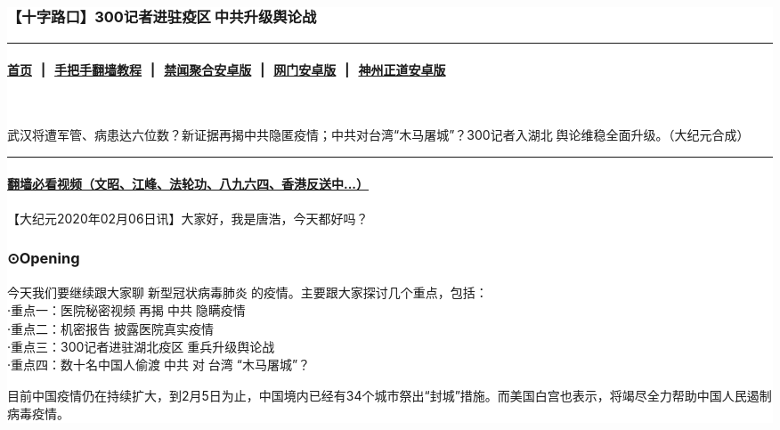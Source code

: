 ### 【十字路口】300记者进驻疫区 中共升级舆论战
------------------------

#### [首页](https://github.com/gfw-breaker/banned-news1/blob/master/README.md) &nbsp;&nbsp;|&nbsp;&nbsp; [手把手翻墙教程](https://github.com/gfw-breaker/guides/wiki) &nbsp;&nbsp;|&nbsp;&nbsp; [禁闻聚合安卓版](https://github.com/gfw-breaker/bn-android) &nbsp;&nbsp;|&nbsp;&nbsp; [网门安卓版](https://github.com/oGate2/oGate) &nbsp;&nbsp;|&nbsp;&nbsp; [神州正道安卓版](https://github.com/SzzdOgate/update) 



<div><img alt="" class="aligncenter wp-post-image" src="https://i.epochtimes.com/assets/uploads/2020/02/15f0b0d51296d473_ttl7daypxu_20200206-__-DJY-600x400.jpg"/>
<div class="red16 caption">
 <p>
  武汉将遭军管、病患达六位数？新证据再揭中共隐匿疫情；中共对台湾“木马屠城”？300记者入湖北 舆论维稳全面升级。（大纪元合成）
 </p>
</div>
</div><hr/>

#### [翻墙必看视频（文昭、江峰、法轮功、八九六四、香港反送中...）](http://167.172.214.107/home.html)

<div><p>
 【大纪元2020年02月06日讯】大家好，我是唐浩，今天都好吗？
</p>
<h3>
 ⊙Opening
</h3>
<p>
 今天我们要继续跟大家聊
 <ok href="https://www.epochtimes.com/gb/tag/%E6%96%B0%E5%9E%8B%E5%86%A0%E7%8A%B6%E7%97%85%E6%AF%92%E8%82%BA%E7%82%8E.html">
  新型冠状病毒肺炎
 </ok>
 的疫情。主要跟大家探讨几个重点，包括：
 <br/>
 ‧重点一：医院秘密视频 再揭
 <ok href="https://www.epochtimes.com/gb/tag/%E4%B8%AD%E5%85%B1.html">
  中共
 </ok>
 隐瞒疫情
 <br/>
 ‧重点二：机密报告 披露医院真实疫情
 <br/>
 ‧重点三：300记者进驻湖北疫区 重兵升级舆论战
 <br/>
 ‧重点四：数十名中国人偷渡
 <ok href="https://www.epochtimes.com/gb/tag/%E4%B8%AD%E5%85%B1.html">
  中共
 </ok>
 对
 <ok href="https://www.epochtimes.com/gb/tag/%E5%8F%B0%E6%B9%BE.html">
  台湾
 </ok>
 “木马屠城”？
</p>
<p>
 目前中国疫情仍在持续扩大，到2月5日为止，中国境内已经有34个城市祭出“封城”措施。而美国白宫也表示，将竭尽全力帮助中国人民遏制病毒疫情。
</p>
<p>
 <center>
 </center>